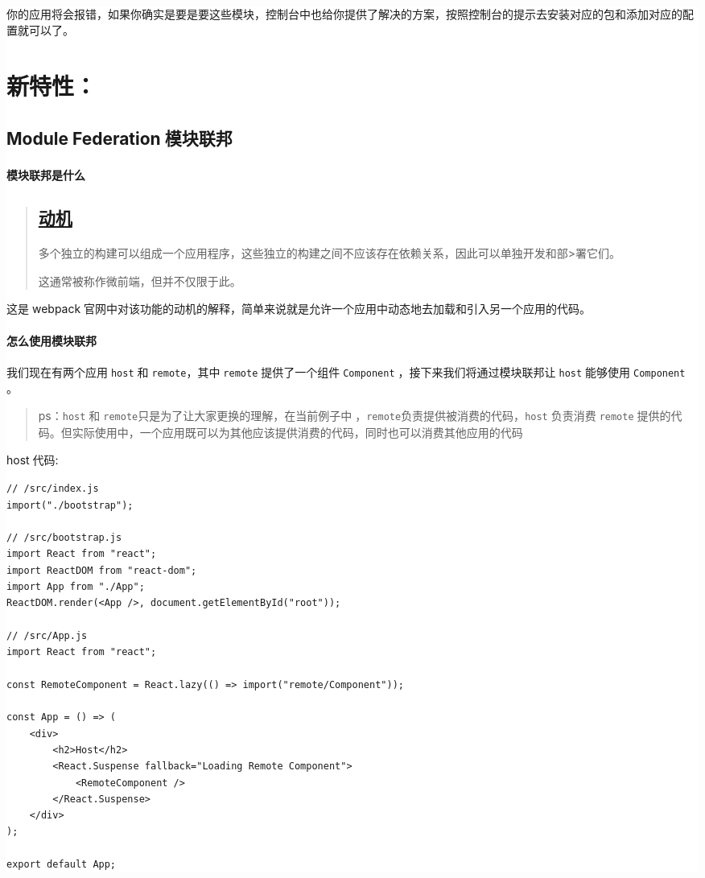 你的应用将会报错，如果你确实是要是要这些模块，控制台中也给你提供了解决的方案，按照控制台的提示去安装对应的包和添加对应的配置就可以了。

# 新特性：

## Module Federation 模块联邦

#### 模块联邦是什么

> ## [动机](https://webpack.docschina.org/concepts/module-federation/#motivation)
>
> 多个独立的构建可以组成一个应用程序，这些独立的构建之间不应该存在依赖关系，因此可以单独开发和部>署它们。
>
> 这通常被称作微前端，但并不仅限于此。

这是 webpack 官网中对该功能的动机的解释，简单来说就是允许一个应用中动态地去加载和引入另一个应用的代码。

#### 怎么使用模块联邦

我们现在有两个应用 `host` 和 `remote`，其中 `remote` 提供了一个组件 `Component` ，接下来我们将通过模块联邦让 `host` 能够使用 `Component` 。

> ps：`host` 和 `remote`只是为了让大家更换的理解，在当前例子中 ，`remote`负责提供被消费的代码，`host` 负责消费 `remote` 提供的代码。但实际使用中，一个应用既可以为其他应该提供消费的代码，同时也可以消费其他应用的代码

host 代码:

```
// /src/index.js
import("./bootstrap");

// /src/bootstrap.js
import React from "react";
import ReactDOM from "react-dom";
import App from "./App";
ReactDOM.render(<App />, document.getElementById("root"));

// /src/App.js
import React from "react";

const RemoteComponent = React.lazy(() => import("remote/Component"));

const App = () => (
	<div>
		<h2>Host</h2>
		<React.Suspense fallback="Loading Remote Component">
			<RemoteComponent />
		</React.Suspense>
	</div>
);

export default App;
```
